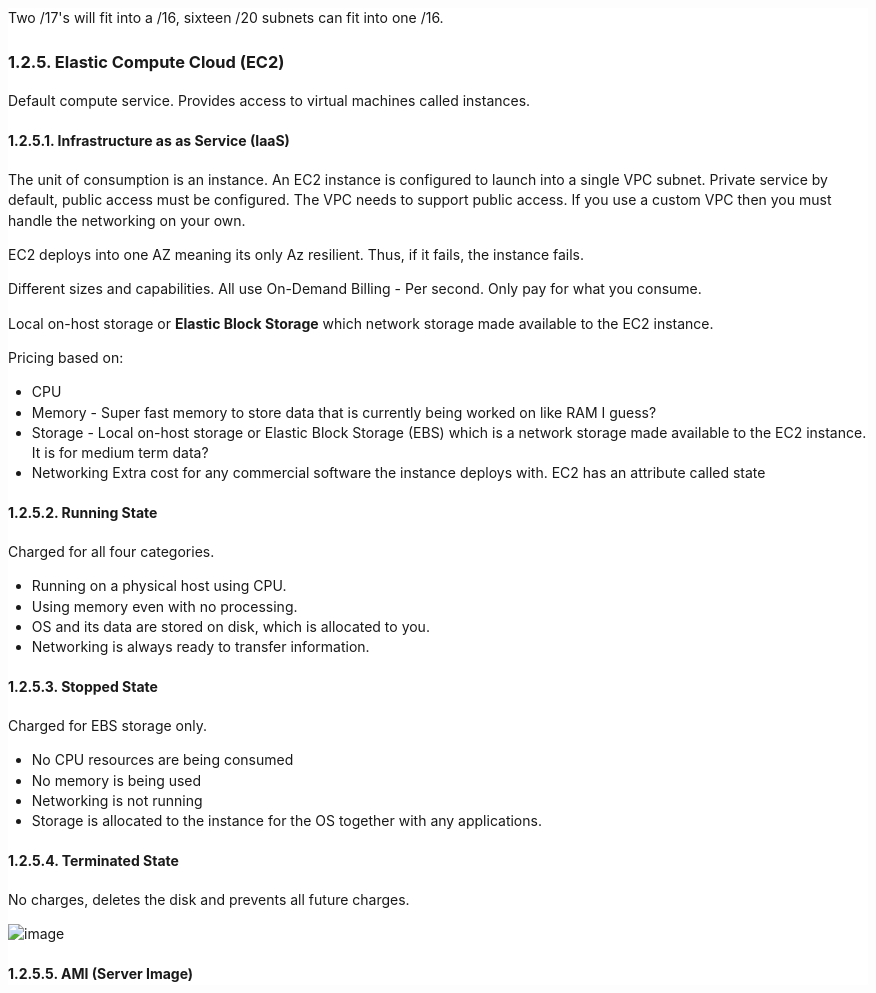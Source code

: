 Two /17's will fit into a /16, sixteen /20 subnets can fit into one /16.

### 1.2.5. Elastic Compute Cloud (EC2)

Default compute service. Provides access to virtual machines called instances.

#### 1.2.5.1. Infrastructure as as Service (IaaS)

The unit of consumption is an instance.
An EC2 instance is configured to launch into a single VPC subnet.
Private service by default, public access must be configured.
The VPC needs to support public access. If you use a custom VPC then you must
handle the networking on your own.

EC2 deploys into one AZ meaning its only Az resilient. Thus, if it fails, the instance fails.

Different sizes and capabilities. All use On-Demand Billing - Per second.
Only pay for what you consume.

Local on-host storage or **Elastic Block Storage** which network storage made available to the EC2 instance.

Pricing based on:

- CPU
- Memory - Super fast memory to store data that is currently being worked on like RAM I guess?
- Storage - Local on-host storage or Elastic Block Storage (EBS) which is a network storage made available to the EC2 instance. It is for medium term data?
- Networking
Extra cost for any commercial software the instance deploys with.
EC2 has an attribute called state
#### 1.2.5.2. Running State

Charged for all four categories.

- Running on a physical host using CPU.
- Using memory even with no processing.
- OS and its data are stored on disk, which is allocated to you.
- Networking is always ready to transfer information.

#### 1.2.5.3. Stopped State

Charged for EBS storage  only.

- No CPU resources are being consumed
- No memory is being used
- Networking is not running
- Storage is allocated to the instance for the OS together with any applications.

#### 1.2.5.4. Terminated State

No charges, deletes the disk and prevents all future charges.

![image](https://user-images.githubusercontent.com/33827177/142740616-a070bb50-5ad2-46ae-a568-d6d13b4bab36.png)


#### 1.2.5.5. AMI (Server Image)
